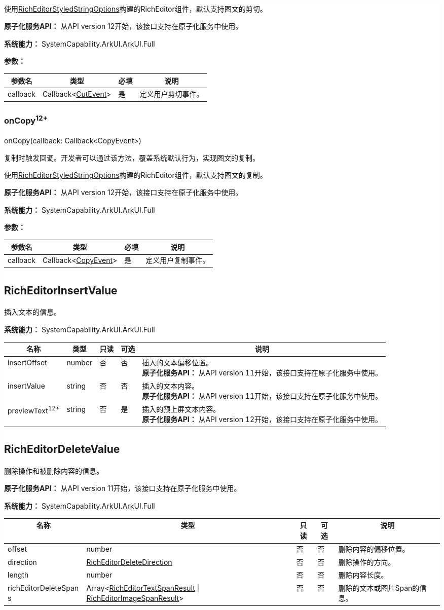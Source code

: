 使用[RichEditorStyledStringOptions](#richeditorstyledstringoptions12)构建的RichEditor组件，默认支持图文的剪切。

**原子化服务API：** 从API version 12开始，该接口支持在原子化服务中使用。

**系统能力：** SystemCapability.ArkUI.ArkUI.Full

**参数：** 

| 参数名   | 类型                                    | 必填   | 说明        |
| ----- | --------------------------------------- | ---- | ----------- |
| callback |Callback\<[CutEvent](#cutevent12)\> | 是    | 定义用户剪切事件。 |

### onCopy<sup>12+</sup>

onCopy(callback: Callback\<CopyEvent\>)

复制时触发回调。开发者可以通过该方法，覆盖系统默认行为，实现图文的复制。

使用[RichEditorStyledStringOptions](#richeditorstyledstringoptions12)构建的RichEditor组件，默认支持图文的复制。

**原子化服务API：** 从API version 12开始，该接口支持在原子化服务中使用。

**系统能力：** SystemCapability.ArkUI.ArkUI.Full

**参数：** 

| 参数名   | 类型                                    | 必填   | 说明        |
| ----- | --------------------------------------- | ---- | ----------- |
| callback |Callback\<[CopyEvent](#copyevent12)\> | 是    | 定义用户复制事件。 |

## RichEditorInsertValue

插入文本的信息。

**系统能力：** SystemCapability.ArkUI.ArkUI.Full

| 名称           | 类型      | 只读 | 可选   | 说明         |
| ------------ | ------ | ---- | ----|------ |
| insertOffset | number | 否| 否    | 插入的文本偏移位置。<br/>**原子化服务API：** 从API version 11开始，该接口支持在原子化服务中使用。|
| insertValue  | string | 否| 否    | 插入的文本内容。<br/>**原子化服务API：** 从API version 11开始，该接口支持在原子化服务中使用。  |
| previewText<sup>12+</sup> | string | 否| 是    | 插入的预上屏文本内容。<br/> **原子化服务API：** 从API version 12开始，该接口支持在原子化服务中使用。|


## RichEditorDeleteValue

删除操作和被删除内容的信息。

**原子化服务API：** 从API version 11开始，该接口支持在原子化服务中使用。

**系统能力：** SystemCapability.ArkUI.ArkUI.Full

| 名称                    | 类型                                        | 只读 | 可选   | 说明                  |
| --------------------- | ---------------------------------------- | ---- | -----|-------------- |
| offset                | number                                   | 否 | 否    | 删除内容的偏移位置。          |
| direction             | [RichEditorDeleteDirection](#richeditordeletedirection) | 否 | 否    | 删除操作的方向。            |
| length                | number                                   | 否 | 否    | 删除内容长度。             |
| richEditorDeleteSpans | Array<[RichEditorTextSpanResult](#richeditortextspanresult) \| [RichEditorImageSpanResult](#richeditorimagespanresult)> | 否 | 否    | 删除的文本或图片Span的信息。 |
